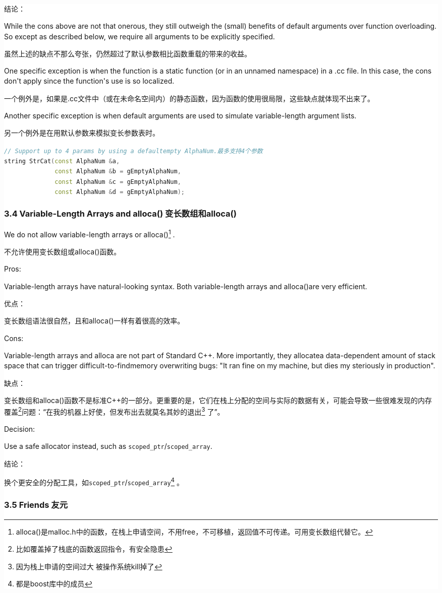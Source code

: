 结论：

While the cons above are not that onerous, they still outweigh the (small) benefits of default arguments over function overloading. So except as described below, we require all arguments to be explicitly specified.

虽然上述的缺点不那么夸张，仍然超过了默认参数相比函数重载的带来的收益。

One specific exception is when the function is a static function (or in an unnamed namespace) in a .cc file. In this case, the cons don\'t apply since the function\'s use is so localized.

一个例外是，如果是.cc文件中（或在未命名空间内）的静态函数，因为函数的使用很局限，这些缺点就体现不出来了。

Another specific exception is when default arguments are used to simulate variable-length argument lists.

另一个例外是在用默认参数来模拟变长参数表时。

```cpp
// Support up to 4 params by using a defaultempty AlphaNum.最多支持4个参数
string StrCat(const AlphaNum &a,
              const AlphaNum &b = gEmptyAlphaNum,
              const AlphaNum &c = gEmptyAlphaNum,
              const AlphaNum &d = gEmptyAlphaNum);
```

### 3.4 Variable-Length Arrays and alloca() 变长数组和alloca()

We do not allow variable-length arrays or alloca()[^25] .

不允许使用变长数组或alloca()函数。

Pros:

Variable-length arrays have natural-looking syntax. Both variable-length arrays and alloca()are very efficient.

优点：

变长数组语法很自然，且和alloca()一样有着很高的效率。

Cons:

Variable-length arrays and alloca are not part of Standard C++. More importantly, they allocatea data-dependent amount of stack space that can trigger difficult-to-findmemory overwriting bugs: "It ran fine on my machine, but dies my steriously in production".

缺点：

变长数组和alloca()函数不是标准C++的一部分。更重要的是，它们在栈上分配的空间与实际的数据有关，可能会导致一些很难发现的内存覆盖[^26]问题：“在我的机器上好使，但发布出去就莫名其妙的退出[^27] 了”。

Decision:

Use a safe allocator instead, such as `scoped_ptr`/`scoped_array`.

结论：

换个更安全的分配工具，如`scoped_ptr`/`scoped_array`[^28] 。

### 3.5 Friends 友元


[^1]: 派生类的构造过程中，基类构造时是不会调用派生类版本的虚函数的，因为此时派生类还没开始构造，这可能会迷惑一些人
[^2]: 新增一个子类后原有代码的含义可能被改变了
[^3]: 也可以增加一个成员标记用于指示对象是否已经初始化成功
[^4]: 将实质的初始化操作放入Init()方法中，它可以返回错误信息
[^5]: 比编译器版本的合理
[^6]: 同时也会允许作者没有预料到的各种转换，比如可以用int来构造对象的话，也同时允许了所有的内置类型，即使作者并不想这样
[^7]: 比如流的对象根本不允许复制，一些智能指针的复制还有特定含义，更要避免
[^8]: 要么不提供，要么都提供
[^9]: struct默认成员都是public，适合于不需要封装的情况
[^10]: 尽量保持struct为POD对象，也是为了与C尽量兼容
[^11]: 类型特性
[^12]: 子类能覆盖基类的public非虚函数，但不能重载，只要子类定义一个自己版本的同名函数，基类中所有此名字的函数都失效了，需要带类名显式调用
[^13]: 即改为组合
[^14]: 有虚函数时如果析构函数非虚，一般编译器会有警告
[^15]: 有多个有实现的基类时，需要用虚基类来避免同一祖先产生多个内置对象
[^16]: 因为没有数据成员，本身只有一个状态
[^17]: 接口的祖先也都是接口
[^18]: 多个指针指向同一个对象
[^19]: 最明确的所有权就是不用指针，只用局部对象
[^20]: 编译器无法处理循环互指的情况
[^21]: C++11中专门有unique_ptr来代替它
[^22]: 没有空引用，但有空指针
[^23]: 函数中有statci变量保存着对上次输入的指针。这里用指针是因为引用初始化后就没办法换指向了
[^24]: 只重写了一部分版本的时，其它基类函数不会自动被引入此作用域
[^25]: alloca()是malloc.h中的函数，在栈上申请空间，不用free，不可移植，返回值不可传递。可用变长数组代替它。
[^26]: 比如覆盖掉了栈底的函数返回指令，有安全隐患
[^27]: 因为栈上申请的空间过大 被操作系统kill掉了
[^28]: 都是boost库中的成员
[^29]: 有些重载的操作符需要以友元的形式存在
[^30]: 例如：`int ret=func(); if(ret==ERROR_0) ... elseif(ret==ERROR_1)`
[^31]: 此处看不懂
[^32]: 是不是指空间占用？
[^33]: 我的理解是与之有一定共性的对象，如兄弟类等
[^34]: 而不是RTTI
[^35]: 为什么能用static_cast呢？
[^36]: 使你达不到想要的效果
[^37]: 含义很清晰
[^38]: `ssize_t pread(int fd, void *buf, size_t count, off_t offset);` 带偏移量地从文件中读取数据
[^39]: 这在 MSVC 6.0 上行不通, VC 6 编译器不会自动把引号间隔的多个字符串连接一个长字符串
[^40]: 本节的主要观点就是宏是在语言之外进行的文本替换，它不属于语言的一部分，很难在语言内调试出现的错误。尤其是如果有嵌套宏的话最终代码可能已经面目全非了，这时编译器检查出的错误就会令人匪夷所思。同时无法限制宏的作用域。
[^41]: 这是C++的一个很突出的改进思路
[^42]: #的功能是将其后面的宏参数进行字符串化操作，简单说就是在它引用的宏变量的左右各加上一个双引号。
[^43]: 避免将宏扩散到所有用到它的.cc文件中
[^44]: ##可以拼接符号
[^45]: Bjarne Stroustrup 建议使用最原始的 0
[^46]: 使用**auto**并不改变代码的含义。代码仍然是静态类型
[^47]: auto不能自动推导成CV-qualifiers（constant & volatile qualifiers），除非被声明为引用类型
[^48]: `int &i=a;auto b=I;` b的类型是int不是int&
[^49]: 大括号的类型是std::initializer_list即初始化列表，允许构造函数或其他函数像参数般地使用初始化列表，提供一个初始化列表构造函数后就可以用它构造了 `SomeClass(std::initializer_list<int> list);`
[^50]: 03年通过的C++03标准中新增的扩展
[^51]: 当compressed_pair的某一个模板参数为一个空类的时候将对其进行“空基类优化”，这样可以使得`compressed_pair`占用的空间比`std::pair`的更小。
[^52]: Boost.pointer_container提供了和标准相似的容器,只是它存放的是指针,维护的是堆分配的对象相比标准容器，能解决内存泄漏问题相比智能指针，开销更低，使用方便
[^53]: 提供固定大小容量的数组容器，性能可以和普通数组想媲美，使用方法类似于STL容器
[^54]: Property_map是一个概念库而不是一个真正的实现。它引入了 `property_map` 概念以及 `property_map` 类型的一组要求，从而给出了对一个key和一个value的映射的语法和语义要求。这在需要声明必须支持的类型的泛型代码中很有用。C++数组是一个 `property_map` 的例子。
[^55]: 不太懂，是不是说各工具的实现情况还不一致？
[^56]: 怀疑在说自动类型推断，auto和decltype
[^57]: 说的应该是将旧代码转成新特性的代码时的开销
[^58]: [参考这里](http://www.open-std.org/jtc1/sc22/wg21/docs/papers/2008/n2657.htm)大致意思是以前，未连接的类型（如函数内定义的类型，需要连接时才会确定布局）和无名字的类型（结构体和枚举类）是不能当模板参数的，现在取消了这条规定